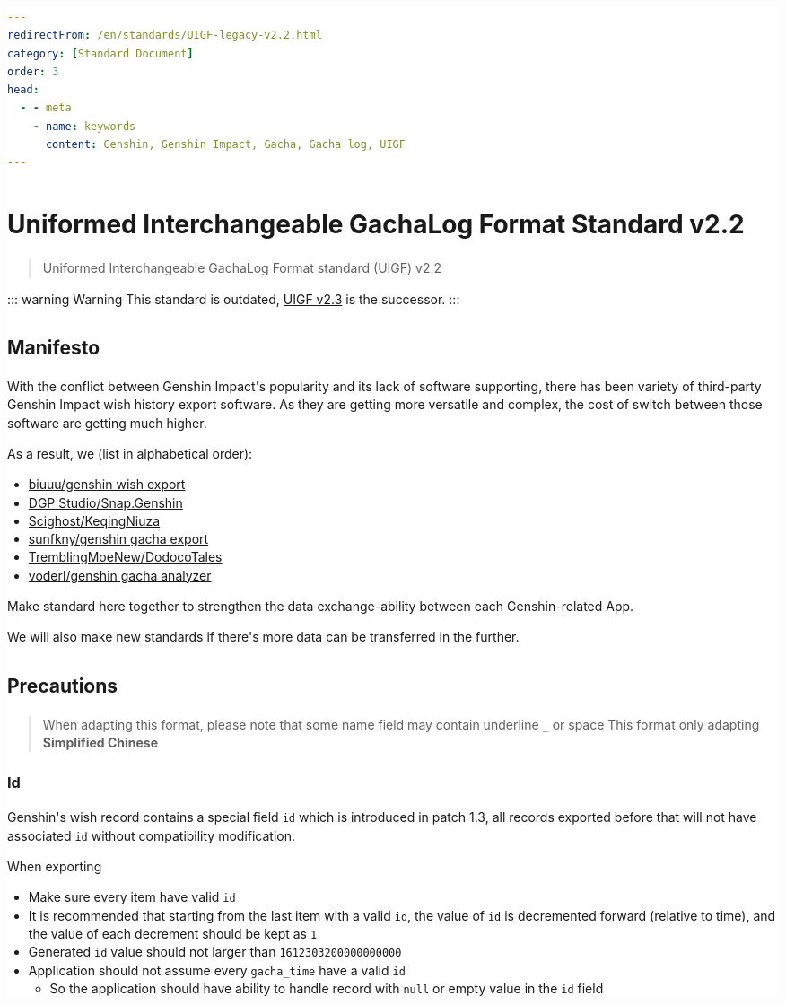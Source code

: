 ```yaml
---
redirectFrom: /en/standards/UIGF-legacy-v2.2.html
category: [Standard Document]
order: 3
head:
  - - meta
    - name: keywords
      content: Genshin, Genshin Impact, Gacha, Gacha log, UIGF
---
```

# Uniformed Interchangeable GachaLog Format Standard v2.2

> Uniformed Interchangeable GachaLog Format standard (UIGF) v2.2 <Badge text="Legacy" type="message" />

::: warning Warning
This standard is outdated, [UIGF v2.3](uigf-legacy-v2.3.md) is the successor.
:::

## Manifesto

With the conflict between Genshin Impact's popularity and its lack of software supporting, there has been variety of 
third-party Genshin Impact wish history export software. As they are getting more versatile and complex, the cost of 
switch between those software are getting much higher.

As a result, we (list in alphabetical order):
* [biuuu/genshin wish export](https://github.com/biuuu/genshin-wish-export)
* [DGP Studio/Snap.Genshin](https://github.com/DGP-Studio/Snap.Genshin)
* [Scighost/KeqingNiuza](https://github.com/Scighost/KeqingNiuza)
* [sunfkny/genshin gacha export](https://github.com/sunfkny/genshin-gacha-export)
* [TremblingMoeNew/DodocoTales](https://github.com/TremblingMoeNew/DodocoTales)
* [voderl/genshin gacha analyzer](https://github.com/voderl/genshin-gacha-analyzer)

Make standard here together to strengthen the data exchange-ability between each Genshin-related App.

We will also make new standards if there's more data can be transferred in the further.

## Precautions

> When adapting this format, please note that some name field may contain underline `_` or space
> This format only adapting **Simplified Chinese** 

### Id

Genshin's wish record contains a special field `id` which is introduced in patch 1.3,
all records exported before that will not have associated `id` without compatibility modification.

When exporting
* Make sure every item have valid `id`
* It is recommended that starting from the last item with a valid `id`, the value of `id` is decremented
forward (relative to time), and the value of each decrement should be kept as `1`
* Generated `id` value should not larger than `1612303200000000000`
* Application should not assume every `gacha_time` have a valid `id`
  * So the application should have ability to handle record with `null` or empty value in the `id` field
